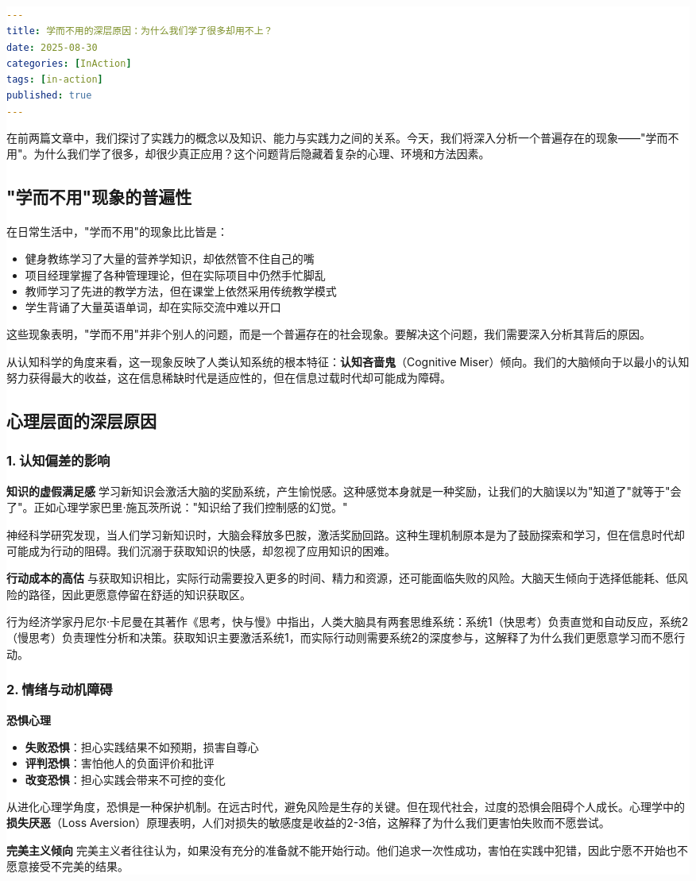 ```yaml
---
title: 学而不用的深层原因：为什么我们学了很多却用不上？
date: 2025-08-30
categories: [InAction]
tags: [in-action]
published: true
---
```


在前两篇文章中，我们探讨了实践力的概念以及知识、能力与实践力之间的关系。今天，我们将深入分析一个普遍存在的现象——"学而不用"。为什么我们学了很多，却很少真正应用？这个问题背后隐藏着复杂的心理、环境和方法因素。

## "学而不用"现象的普遍性

在日常生活中，"学而不用"的现象比比皆是：

- 健身教练学习了大量的营养学知识，却依然管不住自己的嘴
- 项目经理掌握了各种管理理论，但在实际项目中仍然手忙脚乱
- 教师学习了先进的教学方法，但在课堂上依然采用传统教学模式
- 学生背诵了大量英语单词，却在实际交流中难以开口

这些现象表明，"学而不用"并非个别人的问题，而是一个普遍存在的社会现象。要解决这个问题，我们需要深入分析其背后的原因。

从认知科学的角度来看，这一现象反映了人类认知系统的根本特征：**认知吝啬鬼**（Cognitive Miser）倾向。我们的大脑倾向于以最小的认知努力获得最大的收益，这在信息稀缺时代是适应性的，但在信息过载时代却可能成为障碍。

## 心理层面的深层原因

### 1. 认知偏差的影响

**知识的虚假满足感**
学习新知识会激活大脑的奖励系统，产生愉悦感。这种感觉本身就是一种奖励，让我们的大脑误以为"知道了"就等于"会了"。正如心理学家巴里·施瓦茨所说："知识给了我们控制感的幻觉。"

神经科学研究发现，当人们学习新知识时，大脑会释放多巴胺，激活奖励回路。这种生理机制原本是为了鼓励探索和学习，但在信息时代却可能成为行动的阻碍。我们沉溺于获取知识的快感，却忽视了应用知识的困难。

**行动成本的高估**
与获取知识相比，实际行动需要投入更多的时间、精力和资源，还可能面临失败的风险。大脑天生倾向于选择低能耗、低风险的路径，因此更愿意停留在舒适的知识获取区。

行为经济学家丹尼尔·卡尼曼在其著作《思考，快与慢》中指出，人类大脑具有两套思维系统：系统1（快思考）负责直觉和自动反应，系统2（慢思考）负责理性分析和决策。获取知识主要激活系统1，而实际行动则需要系统2的深度参与，这解释了为什么我们更愿意学习而不愿行动。

### 2. 情绪与动机障碍

**恐惧心理**
- **失败恐惧**：担心实践结果不如预期，损害自尊心
- **评判恐惧**：害怕他人的负面评价和批评
- **改变恐惧**：担心实践会带来不可控的变化

从进化心理学角度，恐惧是一种保护机制。在远古时代，避免风险是生存的关键。但在现代社会，过度的恐惧会阻碍个人成长。心理学中的**损失厌恶**（Loss Aversion）原理表明，人们对损失的敏感度是收益的2-3倍，这解释了为什么我们更害怕失败而不愿尝试。

**完美主义倾向**
完美主义者往往认为，如果没有充分的准备就不能开始行动。他们追求一次性成功，害怕在实践中犯错，因此宁愿不开始也不愿意接受不完美的结果。
